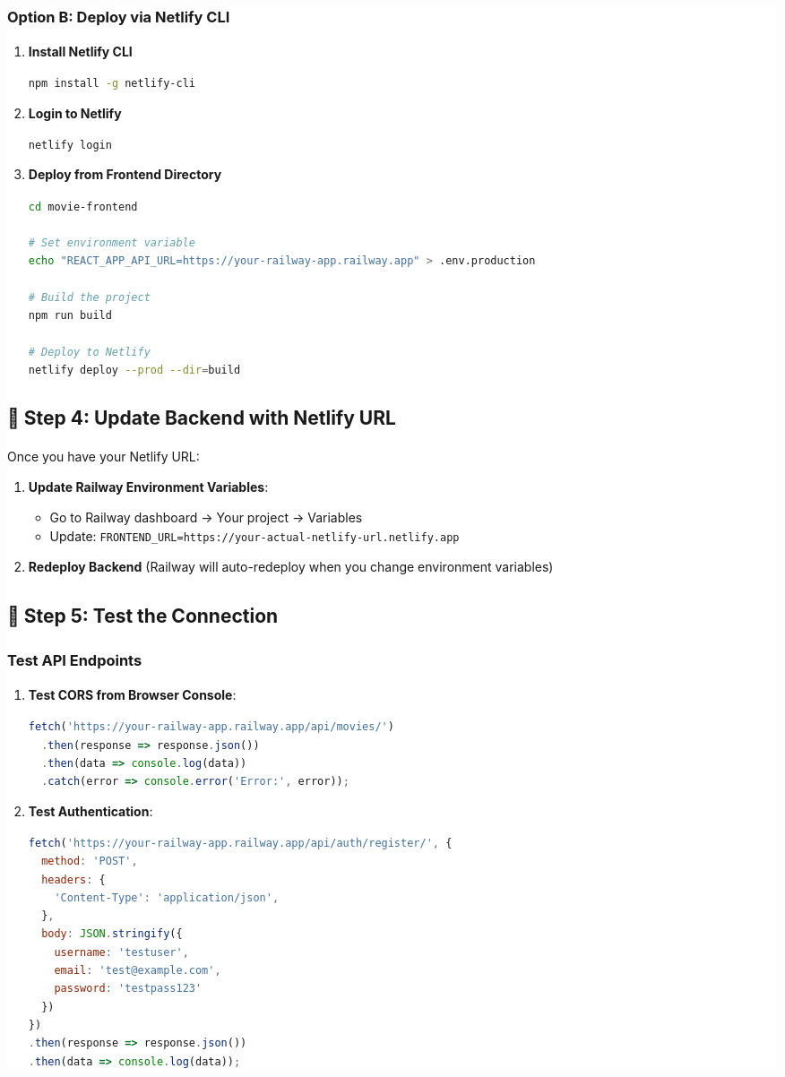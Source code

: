### Option B: Deploy via Netlify CLI

1. **Install Netlify CLI**
   ```bash
   npm install -g netlify-cli
   ```

2. **Login to Netlify**
   ```bash
   netlify login
   ```

3. **Deploy from Frontend Directory**
   ```bash
   cd movie-frontend
   
   # Set environment variable
   echo "REACT_APP_API_URL=https://your-railway-app.railway.app" > .env.production
   
   # Build the project
   npm run build
   
   # Deploy to Netlify
   netlify deploy --prod --dir=build
   ```

## 🔄 Step 4: Update Backend with Netlify URL

Once you have your Netlify URL:

1. **Update Railway Environment Variables**:
   - Go to Railway dashboard → Your project → Variables
   - Update: `FRONTEND_URL=https://your-actual-netlify-url.netlify.app`

2. **Redeploy Backend** (Railway will auto-redeploy when you change environment variables)

## 🧪 Step 5: Test the Connection

### Test API Endpoints

1. **Test CORS from Browser Console**:
   ```javascript
   fetch('https://your-railway-app.railway.app/api/movies/')
     .then(response => response.json())
     .then(data => console.log(data))
     .catch(error => console.error('Error:', error));
   ```

2. **Test Authentication**:
   ```javascript
   fetch('https://your-railway-app.railway.app/api/auth/register/', {
     method: 'POST',
     headers: {
       'Content-Type': 'application/json',
     },
     body: JSON.stringify({
       username: 'testuser',
       email: 'test@example.com',
       password: 'testpass123'
     })
   })
   .then(response => response.json())
   .then(data => console.log(data));
   ```
